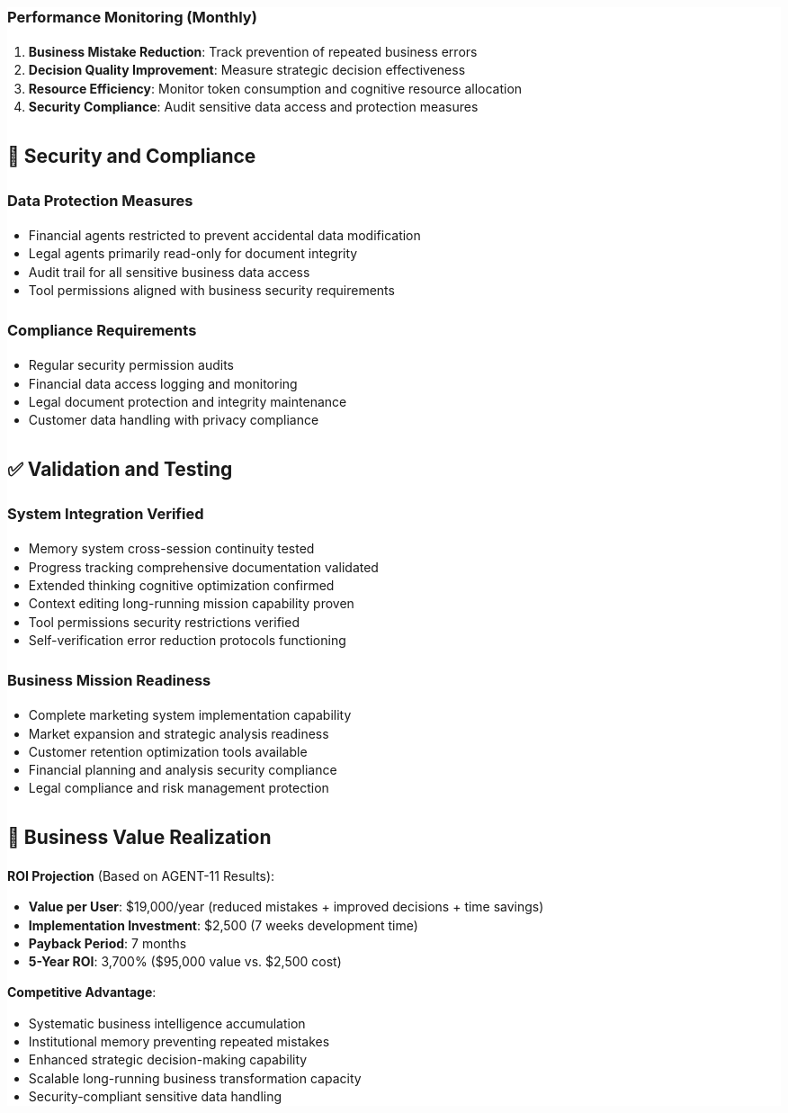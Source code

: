 ### Performance Monitoring (Monthly)
1. **Business Mistake Reduction**: Track prevention of repeated business errors
2. **Decision Quality Improvement**: Measure strategic decision effectiveness
3. **Resource Efficiency**: Monitor token consumption and cognitive resource allocation
4. **Security Compliance**: Audit sensitive data access and protection measures

## 🔐 Security and Compliance

### Data Protection Measures
- Financial agents restricted to prevent accidental data modification
- Legal agents primarily read-only for document integrity
- Audit trail for all sensitive business data access
- Tool permissions aligned with business security requirements

### Compliance Requirements
- Regular security permission audits
- Financial data access logging and monitoring
- Legal document protection and integrity maintenance
- Customer data handling with privacy compliance

## ✅ Validation and Testing

### System Integration Verified
- Memory system cross-session continuity tested
- Progress tracking comprehensive documentation validated
- Extended thinking cognitive optimization confirmed
- Context editing long-running mission capability proven
- Tool permissions security restrictions verified
- Self-verification error reduction protocols functioning

### Business Mission Readiness
- Complete marketing system implementation capability
- Market expansion and strategic analysis readiness
- Customer retention optimization tools available
- Financial planning and analysis security compliance
- Legal compliance and risk management protection

## 🚀 Business Value Realization

**ROI Projection** (Based on AGENT-11 Results):
- **Value per User**: $19,000/year (reduced mistakes + improved decisions + time savings)
- **Implementation Investment**: $2,500 (7 weeks development time)
- **Payback Period**: 7 months
- **5-Year ROI**: 3,700% ($95,000 value vs. $2,500 cost)

**Competitive Advantage**:
- Systematic business intelligence accumulation
- Institutional memory preventing repeated mistakes
- Enhanced strategic decision-making capability
- Scalable long-running business transformation capacity
- Security-compliant sensitive data handling
